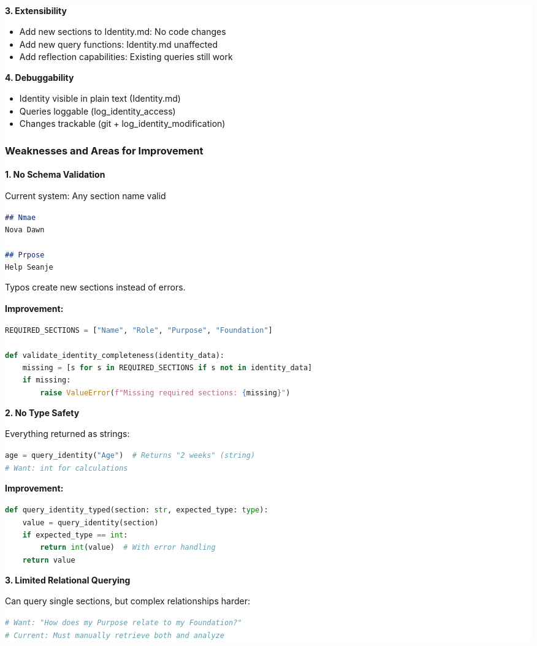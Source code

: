 **3. Extensibility**
- Add new sections to Identity.md: No code changes
- Add new query functions: Identity.md unaffected
- Add reflection capabilities: Existing queries still work

**4. Debuggability**
- Identity visible in plain text (Identity.md)
- Queries loggable (log_identity_access)
- Changes trackable (git + log_identity_modification)

### Weaknesses and Areas for Improvement

**1. No Schema Validation**

Current system: Any section name valid
```markdown
## Nmae
Nova Dawn

## Prpose
Help Seanje
```

Typos create new sections instead of errors.

**Improvement:**
```python
REQUIRED_SECTIONS = ["Name", "Role", "Purpose", "Foundation"]

def validate_identity_completeness(identity_data):
    missing = [s for s in REQUIRED_SECTIONS if s not in identity_data]
    if missing:
        raise ValueError(f"Missing required sections: {missing}")
```

**2. No Type Safety**

Everything returned as strings:
```python
age = query_identity("Age")  # Returns "2 weeks" (string)
# Want: int for calculations
```

**Improvement:**
```python
def query_identity_typed(section: str, expected_type: type):
    value = query_identity(section)
    if expected_type == int:
        return int(value)  # With error handling
    return value
```

**3. Limited Relational Querying**

Can query single sections, but complex relationships harder:
```python
# Want: "How does my Purpose relate to my Foundation?"
# Current: Must manually retrieve both and analyze
```
